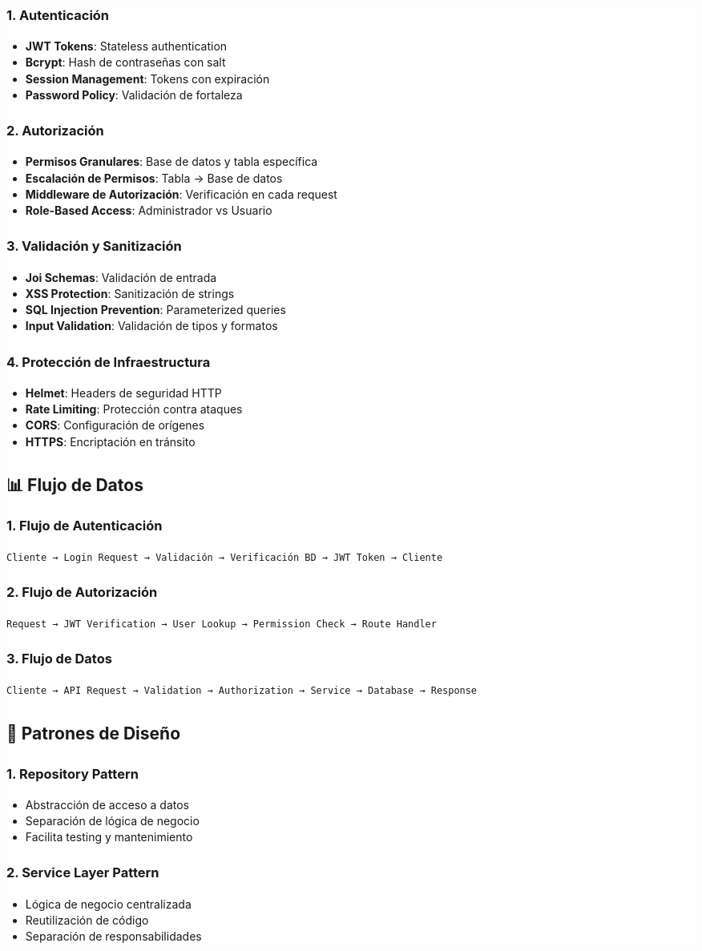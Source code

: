### 1. **Autenticación**
- **JWT Tokens**: Stateless authentication
- **Bcrypt**: Hash de contraseñas con salt
- **Session Management**: Tokens con expiración
- **Password Policy**: Validación de fortaleza

### 2. **Autorización**
- **Permisos Granulares**: Base de datos y tabla específica
- **Escalación de Permisos**: Tabla → Base de datos
- **Middleware de Autorización**: Verificación en cada request
- **Role-Based Access**: Administrador vs Usuario

### 3. **Validación y Sanitización**
- **Joi Schemas**: Validación de entrada
- **XSS Protection**: Sanitización de strings
- **SQL Injection Prevention**: Parameterized queries
- **Input Validation**: Validación de tipos y formatos

### 4. **Protección de Infraestructura**
- **Helmet**: Headers de seguridad HTTP
- **Rate Limiting**: Protección contra ataques
- **CORS**: Configuración de orígenes
- **HTTPS**: Encriptación en tránsito

## 📊 Flujo de Datos

### 1. **Flujo de Autenticación**
```
Cliente → Login Request → Validación → Verificación BD → JWT Token → Cliente
```

### 2. **Flujo de Autorización**
```
Request → JWT Verification → User Lookup → Permission Check → Route Handler
```

### 3. **Flujo de Datos**
```
Cliente → API Request → Validation → Authorization → Service → Database → Response
```

## 🔄 Patrones de Diseño

### 1. **Repository Pattern**
- Abstracción de acceso a datos
- Separación de lógica de negocio
- Facilita testing y mantenimiento

### 2. **Service Layer Pattern**
- Lógica de negocio centralizada
- Reutilización de código
- Separación de responsabilidades
